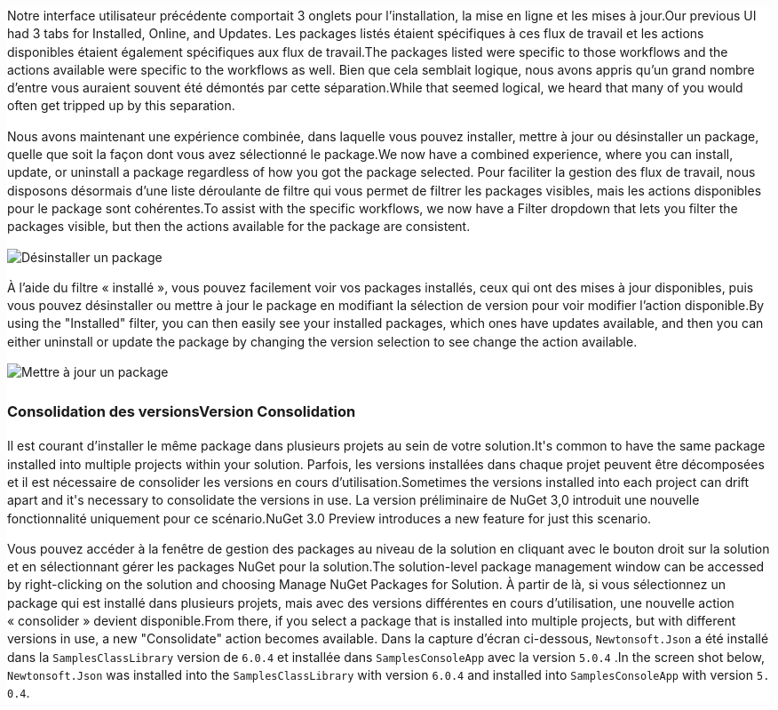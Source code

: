 <span data-ttu-id="74c60-124">Notre interface utilisateur précédente comportait 3 onglets pour l’installation, la mise en ligne et les mises à jour.</span><span class="sxs-lookup"><span data-stu-id="74c60-124">Our previous UI had 3 tabs for Installed, Online, and Updates.</span></span> <span data-ttu-id="74c60-125">Les packages listés étaient spécifiques à ces flux de travail et les actions disponibles étaient également spécifiques aux flux de travail.</span><span class="sxs-lookup"><span data-stu-id="74c60-125">The packages listed were specific to those workflows and the actions available were specific to the workflows as well.</span></span> <span data-ttu-id="74c60-126">Bien que cela semblait logique, nous avons appris qu’un grand nombre d’entre vous auraient souvent été démontés par cette séparation.</span><span class="sxs-lookup"><span data-stu-id="74c60-126">While that seemed logical, we heard that many of you would often get tripped up by this separation.</span></span>

<span data-ttu-id="74c60-127">Nous avons maintenant une expérience combinée, dans laquelle vous pouvez installer, mettre à jour ou désinstaller un package, quelle que soit la façon dont vous avez sélectionné le package.</span><span class="sxs-lookup"><span data-stu-id="74c60-127">We now have a combined experience, where you can install, update, or uninstall a package regardless of how you got the package selected.</span></span> <span data-ttu-id="74c60-128">Pour faciliter la gestion des flux de travail, nous disposons désormais d’une liste déroulante de filtre qui vous permet de filtrer les packages visibles, mais les actions disponibles pour le package sont cohérentes.</span><span class="sxs-lookup"><span data-stu-id="74c60-128">To assist with the specific workflows, we now have a Filter dropdown that lets you filter the packages visible, but then the actions available for the package are consistent.</span></span>

![Désinstaller un package](./media/NuGet-3.0-Preview/uninstall-package.png)

<span data-ttu-id="74c60-130">À l’aide du filtre « installé », vous pouvez facilement voir vos packages installés, ceux qui ont des mises à jour disponibles, puis vous pouvez désinstaller ou mettre à jour le package en modifiant la sélection de version pour voir modifier l’action disponible.</span><span class="sxs-lookup"><span data-stu-id="74c60-130">By using the "Installed" filter, you can then easily see your installed packages, which ones have updates available, and then you can either uninstall or update the package by changing the version selection to see change the action available.</span></span>

![Mettre à jour un package](./media/NuGet-3.0-Preview/update-package.png)

### <a name="version-consolidation"></a><span data-ttu-id="74c60-132">Consolidation des versions</span><span class="sxs-lookup"><span data-stu-id="74c60-132">Version Consolidation</span></span>

<span data-ttu-id="74c60-133">Il est courant d’installer le même package dans plusieurs projets au sein de votre solution.</span><span class="sxs-lookup"><span data-stu-id="74c60-133">It's common to have the same package installed into multiple projects within your solution.</span></span> <span data-ttu-id="74c60-134">Parfois, les versions installées dans chaque projet peuvent être décomposées et il est nécessaire de consolider les versions en cours d’utilisation.</span><span class="sxs-lookup"><span data-stu-id="74c60-134">Sometimes the versions installed into each project can drift apart and it's necessary to consolidate the versions in use.</span></span> <span data-ttu-id="74c60-135">La version préliminaire de NuGet 3,0 introduit une nouvelle fonctionnalité uniquement pour ce scénario.</span><span class="sxs-lookup"><span data-stu-id="74c60-135">NuGet 3.0 Preview introduces a new feature for just this scenario.</span></span>

<span data-ttu-id="74c60-136">Vous pouvez accéder à la fenêtre de gestion des packages au niveau de la solution en cliquant avec le bouton droit sur la solution et en sélectionnant gérer les packages NuGet pour la solution.</span><span class="sxs-lookup"><span data-stu-id="74c60-136">The solution-level package management window can be accessed by right-clicking on the solution and choosing Manage NuGet Packages for Solution.</span></span> <span data-ttu-id="74c60-137">À partir de là, si vous sélectionnez un package qui est installé dans plusieurs projets, mais avec des versions différentes en cours d’utilisation, une nouvelle action « consolider » devient disponible.</span><span class="sxs-lookup"><span data-stu-id="74c60-137">From there, if you select a package that is installed into multiple projects, but with different versions in use, a new "Consolidate" action becomes available.</span></span> <span data-ttu-id="74c60-138">Dans la capture d’écran ci-dessous, `Newtonsoft.Json` a été installé dans la `SamplesClassLibrary` version de `6.0.4` et installée dans `SamplesConsoleApp` avec la version `5.0.4` .</span><span class="sxs-lookup"><span data-stu-id="74c60-138">In the screen shot below, `Newtonsoft.Json` was installed into the `SamplesClassLibrary` with version `6.0.4` and installed into `SamplesConsoleApp` with version `5.0.4`.</span></span>
